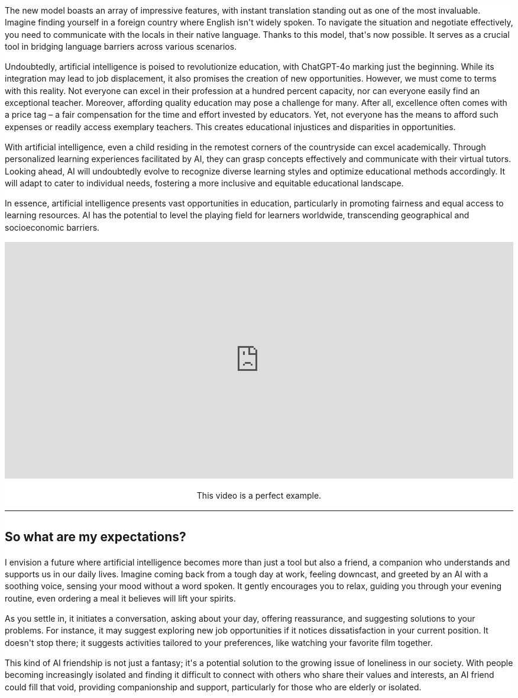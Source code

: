 The new model boasts an array of impressive features, with instant translation standing out as one of the most invaluable. Imagine finding yourself in a foreign country where English isn't widely spoken. To navigate the situation and negotiate effectively, you need to communicate with the locals in their native language. Thanks to this model, that's now possible. It serves as a crucial tool in bridging language barriers across various scenarios.

Undoubtedly, artificial intelligence is poised to revolutionize education, with ChatGPT-4o marking just the beginning. While its integration may lead to job displacement, it also promises the creation of new opportunities. However, we must come to terms with this reality. Not everyone can excel in their profession at a hundred percent capacity, nor can everyone easily find an exceptional teacher. Moreover, affording quality education may pose a challenge for many. After all, excellence often comes with a price tag – a fair compensation for the time and effort invested by educators. Yet, not everyone has the means to afford such expenses or readily access exemplary teachers. This creates educational injustices and disparities in opportunities.

With artificial intelligence, even a child residing in the remotest corners of the countryside can excel academically. Through personalized learning experiences facilitated by AI, they can grasp concepts effectively and communicate with their virtual tutors. Looking ahead, AI will undoubtedly evolve to recognize diverse learning styles and optimize educational methods accordingly. It will adapt to cater to individual needs, fostering a more inclusive and equitable educational landscape.

In essence, artificial intelligence presents vast opportunities in education, particularly in promoting fairness and equal access to learning resources. AI has the potential to level the playing field for learners worldwide, transcending geographical and socioeconomic barriers.

<iframe width=100% height="400px" src="https://www.youtube.com/embed/_nSmkyDNulk?si=13UeFJ8nj3j7g0D-" title="YouTube video player" frameborder="0" allow="accelerometer; autoplay; clipboard-write; encrypted-media; gyroscope; picture-in-picture; web-share" referrerpolicy="strict-origin-when-cross-origin" allowfullscreen></iframe>

<div style="text-align:center;">
 
  This video is a perfect example.

</div>

---

## So what are my expectations?

I envision a future where artificial intelligence becomes more than just a tool but also a friend, a companion who understands and supports us in our daily lives. Imagine coming back from a tough day at work, feeling downcast, and greeted by an AI with a soothing voice, sensing your mood without a word spoken. It gently encourages you to relax, guiding you through your evening routine, even ordering a meal it believes will lift your spirits.

As you settle in, it initiates a conversation, asking about your day, offering reassurance, and suggesting solutions to your problems. For instance, it may suggest exploring new job opportunities if it notices dissatisfaction in your current position. It doesn't stop there; it suggests activities tailored to your preferences, like watching your favorite film together.

This kind of AI friendship is not just a fantasy; it's a potential solution to the growing issue of loneliness in our society. With people becoming increasingly isolated and finding it difficult to connect with others who share their values and interests, an AI friend could fill that void, providing companionship and support, particularly for those who are elderly or isolated.
